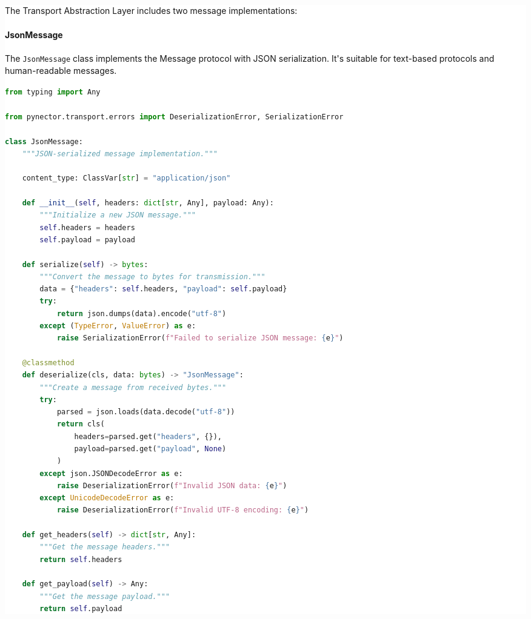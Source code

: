 The Transport Abstraction Layer includes two message implementations:

#### JsonMessage

The `JsonMessage` class implements the Message protocol with JSON serialization.
It's suitable for text-based protocols and human-readable messages.

```python
from typing import Any

from pynector.transport.errors import DeserializationError, SerializationError

class JsonMessage:
    """JSON-serialized message implementation."""

    content_type: ClassVar[str] = "application/json"

    def __init__(self, headers: dict[str, Any], payload: Any):
        """Initialize a new JSON message."""
        self.headers = headers
        self.payload = payload

    def serialize(self) -> bytes:
        """Convert the message to bytes for transmission."""
        data = {"headers": self.headers, "payload": self.payload}
        try:
            return json.dumps(data).encode("utf-8")
        except (TypeError, ValueError) as e:
            raise SerializationError(f"Failed to serialize JSON message: {e}")

    @classmethod
    def deserialize(cls, data: bytes) -> "JsonMessage":
        """Create a message from received bytes."""
        try:
            parsed = json.loads(data.decode("utf-8"))
            return cls(
                headers=parsed.get("headers", {}),
                payload=parsed.get("payload", None)
            )
        except json.JSONDecodeError as e:
            raise DeserializationError(f"Invalid JSON data: {e}")
        except UnicodeDecodeError as e:
            raise DeserializationError(f"Invalid UTF-8 encoding: {e}")

    def get_headers(self) -> dict[str, Any]:
        """Get the message headers."""
        return self.headers

    def get_payload(self) -> Any:
        """Get the message payload."""
        return self.payload
```
